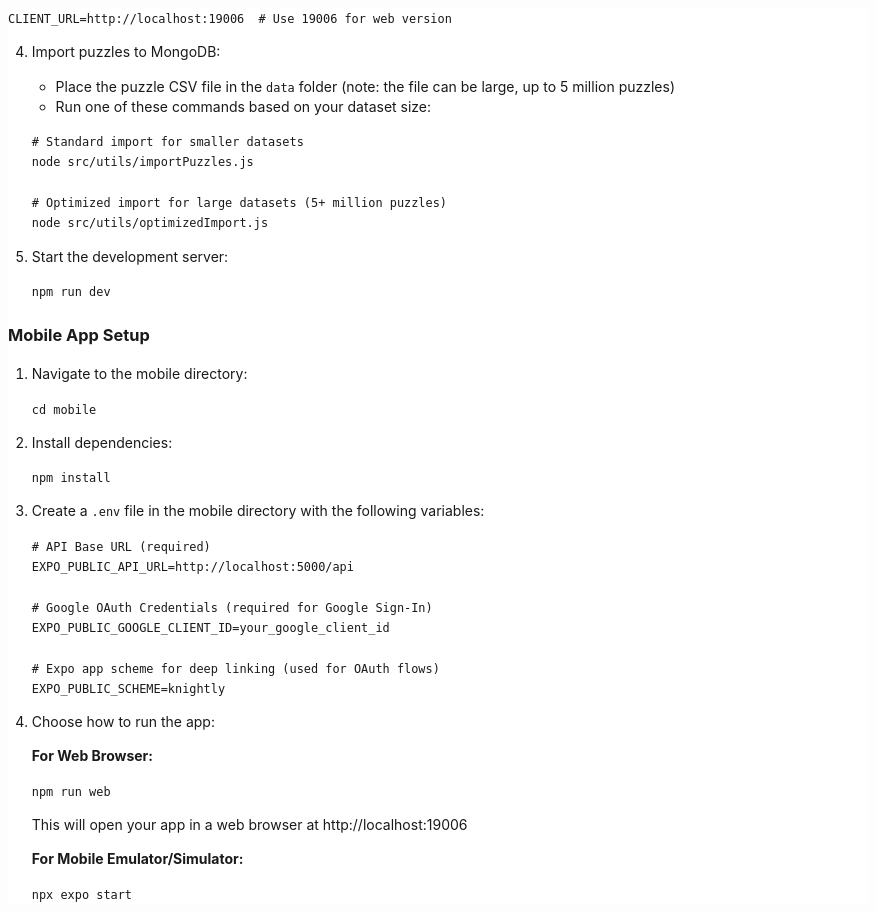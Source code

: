    ```
   CLIENT_URL=http://localhost:19006  # Use 19006 for web version
   ```

4. Import puzzles to MongoDB:
   - Place the puzzle CSV file in the `data` folder (note: the file can be large, up to 5 million puzzles)
   - Run one of these commands based on your dataset size:

   ```
   # Standard import for smaller datasets
   node src/utils/importPuzzles.js
   
   # Optimized import for large datasets (5+ million puzzles)
   node src/utils/optimizedImport.js
   ```

5. Start the development server:
   ```
   npm run dev
   ```

### Mobile App Setup

1. Navigate to the mobile directory:
   ```
   cd mobile
   ```

2. Install dependencies:
   ```
   npm install
   ```

3. Create a `.env` file in the mobile directory with the following variables:
   ```
   # API Base URL (required)
   EXPO_PUBLIC_API_URL=http://localhost:5000/api
   
   # Google OAuth Credentials (required for Google Sign-In)
   EXPO_PUBLIC_GOOGLE_CLIENT_ID=your_google_client_id
   
   # Expo app scheme for deep linking (used for OAuth flows)
   EXPO_PUBLIC_SCHEME=knightly
   ```

4. Choose how to run the app:

   **For Web Browser:**
   ```
   npm run web
   ```
   This will open your app in a web browser at http://localhost:19006

   **For Mobile Emulator/Simulator:**
   ```
   npx expo start
   ```
   